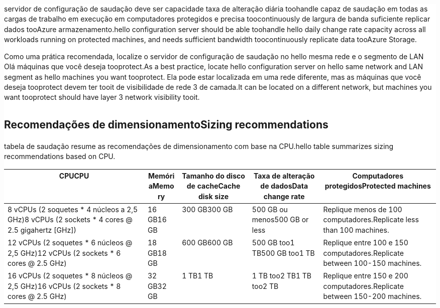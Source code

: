 <span data-ttu-id="d03dd-121">servidor de configuração de saudação deve ser capacidade taxa de alteração diária toohandle capaz de saudação em todas as cargas de trabalho em execução em computadores protegidos e precisa toocontinuously de largura de banda suficiente replicar dados tooAzure armazenamento.</span><span class="sxs-lookup"><span data-stu-id="d03dd-121">hello configuration server should be able toohandle hello daily change rate capacity across all workloads running on protected machines, and needs sufficient bandwidth toocontinuously replicate data tooAzure Storage.</span></span>

<span data-ttu-id="d03dd-122">Como uma prática recomendada, localize o servidor de configuração de saudação no hello mesma rede e o segmento de LAN Olá máquinas que você deseja tooprotect.</span><span class="sxs-lookup"><span data-stu-id="d03dd-122">As a best practice, locate hello configuration server on hello same network and LAN segment as hello machines you want tooprotect.</span></span> <span data-ttu-id="d03dd-123">Ela pode estar localizada em uma rede diferente, mas as máquinas que você deseja tooprotect devem ter tooit de visibilidade de rede 3 de camada.</span><span class="sxs-lookup"><span data-stu-id="d03dd-123">It can be located on a different network, but machines you want tooprotect should have layer 3 network visibility tooit.</span></span>

## <a name="sizing-recommendations"></a><span data-ttu-id="d03dd-124">Recomendações de dimensionamento</span><span class="sxs-lookup"><span data-stu-id="d03dd-124">Sizing recommendations</span></span>

<span data-ttu-id="d03dd-125">tabela de saudação resume as recomendações de dimensionamento com base na CPU.</span><span class="sxs-lookup"><span data-stu-id="d03dd-125">hello table summarizes sizing recommendations based on CPU.</span></span>

<span data-ttu-id="d03dd-126">**CPU**</span><span class="sxs-lookup"><span data-stu-id="d03dd-126">**CPU**</span></span> | <span data-ttu-id="d03dd-127">**Memória**</span><span class="sxs-lookup"><span data-stu-id="d03dd-127">**Memory**</span></span> | <span data-ttu-id="d03dd-128">**Tamanho do disco de cache**</span><span class="sxs-lookup"><span data-stu-id="d03dd-128">**Cache disk size**</span></span> | <span data-ttu-id="d03dd-129">**Taxa de alteração de dados**</span><span class="sxs-lookup"><span data-stu-id="d03dd-129">**Data change rate**</span></span> | <span data-ttu-id="d03dd-130">**Computadores protegidos**</span><span class="sxs-lookup"><span data-stu-id="d03dd-130">**Protected machines**</span></span>
--- | --- | --- | --- | ---
<span data-ttu-id="d03dd-131">8 vCPUs (2 soquetes * 4 núcleos a 2,5 GHz)</span><span class="sxs-lookup"><span data-stu-id="d03dd-131">8 vCPUs (2 sockets * 4 cores @ 2.5 gigahertz [GHz])</span></span> | <span data-ttu-id="d03dd-132">16 GB</span><span class="sxs-lookup"><span data-stu-id="d03dd-132">16 GB</span></span> | <span data-ttu-id="d03dd-133">300 GB</span><span class="sxs-lookup"><span data-stu-id="d03dd-133">300 GB</span></span> | <span data-ttu-id="d03dd-134">500 GB ou menos</span><span class="sxs-lookup"><span data-stu-id="d03dd-134">500 GB or less</span></span> | <span data-ttu-id="d03dd-135">Replique menos de 100 computadores.</span><span class="sxs-lookup"><span data-stu-id="d03dd-135">Replicate less than 100 machines.</span></span>
<span data-ttu-id="d03dd-136">12 vCPUs (2 soquetes * 6 núcleos @ 2,5 GHz)</span><span class="sxs-lookup"><span data-stu-id="d03dd-136">12 vCPUs (2 sockets * 6 cores @ 2.5 GHz)</span></span> | <span data-ttu-id="d03dd-137">18 GB</span><span class="sxs-lookup"><span data-stu-id="d03dd-137">18 GB</span></span> | <span data-ttu-id="d03dd-138">600 GB</span><span class="sxs-lookup"><span data-stu-id="d03dd-138">600 GB</span></span> | <span data-ttu-id="d03dd-139">500 GB too1 TB</span><span class="sxs-lookup"><span data-stu-id="d03dd-139">500 GB too1 TB</span></span> | <span data-ttu-id="d03dd-140">Replique entre 100 e 150 computadores.</span><span class="sxs-lookup"><span data-stu-id="d03dd-140">Replicate between 100-150 machines.</span></span>
<span data-ttu-id="d03dd-141">16 vCPUs (2 soquetes * 8 núcleos @ 2,5 GHz)</span><span class="sxs-lookup"><span data-stu-id="d03dd-141">16 vCPUs (2 sockets * 8 cores @ 2.5 GHz)</span></span> | <span data-ttu-id="d03dd-142">32 GB</span><span class="sxs-lookup"><span data-stu-id="d03dd-142">32 GB</span></span> | <span data-ttu-id="d03dd-143">1 TB</span><span class="sxs-lookup"><span data-stu-id="d03dd-143">1 TB</span></span> | <span data-ttu-id="d03dd-144">1 TB too2 TB</span><span class="sxs-lookup"><span data-stu-id="d03dd-144">1 TB too2 TB</span></span> | <span data-ttu-id="d03dd-145">Replique entre 150 e 200 computadores.</span><span class="sxs-lookup"><span data-stu-id="d03dd-145">Replicate between 150-200 machines.</span></span>